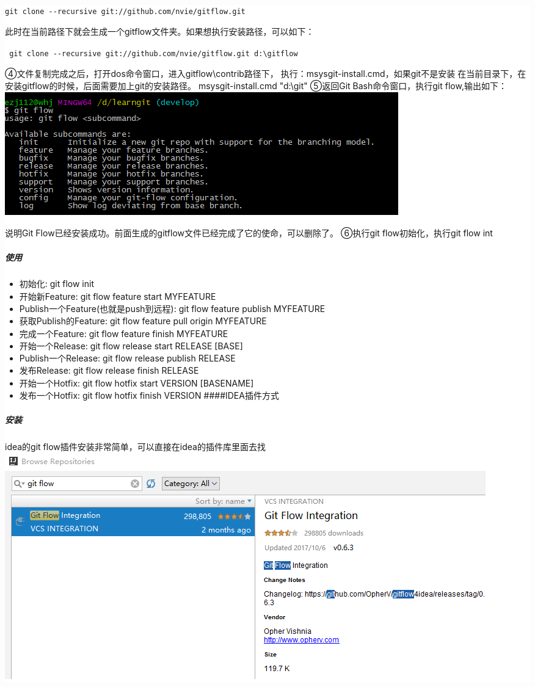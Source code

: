 ```
git clone --recursive git://github.com/nvie/gitflow.git
```
此时在当前路径下就会生成一个gitflow文件夹。如果想执行安装路径，可以如下：
```
 git clone --recursive git://github.com/nvie/gitflow.git d:\gitflow
```
④文件复制完成之后，打开dos命令窗口，进入gitflow\contrib路径下，
执行：msysgit-install.cmd，如果git不是安装
在当前目录下，在安装gitflow的时候，后面需要加上git的安装路径。
msysgit-install.cmd "d:\git"
⑤返回Git Bash命令窗口，执行git flow,输出如下：
  ![enter image description here](https://raw.githubusercontent.com/tianqindeshijie/markdownpic/master/git_flow_introduction/12.png)
    
说明Git Flow已经安装成功。前面生成的gitflow文件已经完成了它的使命，可以删除了。
⑥执行git flow初始化，执行git flow int

##### 使用

- 初始化: git flow init
- 开始新Feature: git flow feature start MYFEATURE
- Publish一个Feature(也就是push到远程): git flow feature publish MYFEATURE
- 获取Publish的Feature: git flow feature pull origin MYFEATURE
- 完成一个Feature: git flow feature finish MYFEATURE
- 开始一个Release: git flow release start RELEASE [BASE]
- Publish一个Release: git flow release publish RELEASE
- 发布Release: git flow release finish RELEASE
- 开始一个Hotfix: git flow hotfix start VERSION [BASENAME]
- 发布一个Hotfix: git flow hotfix finish VERSION
####IDEA插件方式
##### 安装
idea的git flow插件安装非常简单，可以直接在idea的插件库里面去找
![enter image description here](https://raw.githubusercontent.com/tianqindeshijie/markdownpic/master/git_flow_introduction/13.png)

